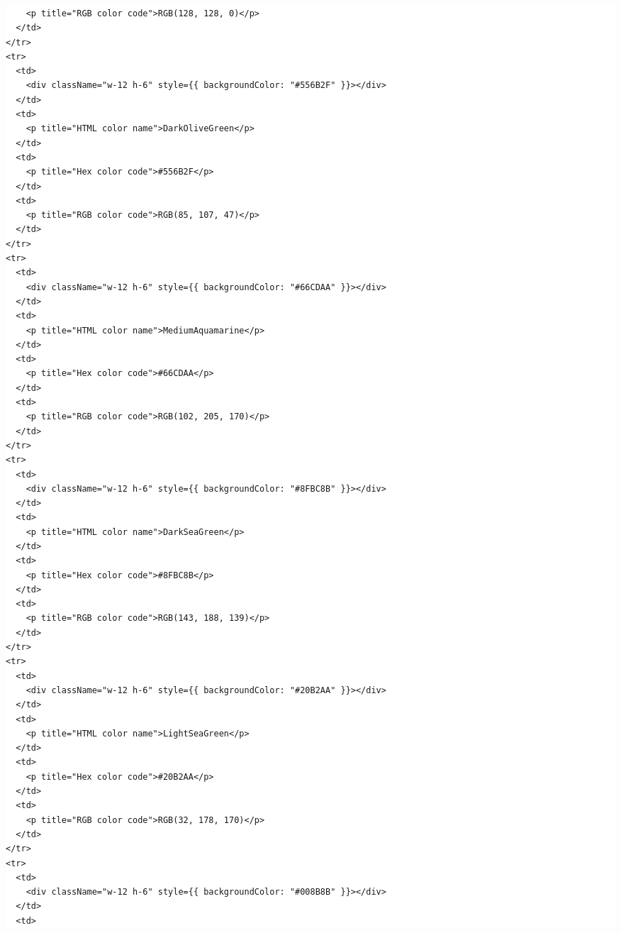         <p title="RGB color code">RGB(128, 128, 0)</p>
      </td>
    </tr>
    <tr>
      <td>
        <div className="w-12 h-6" style={{ backgroundColor: "#556B2F" }}></div>
      </td>
      <td>
        <p title="HTML color name">DarkOliveGreen</p>
      </td>
      <td>
        <p title="Hex color code">#556B2F</p>
      </td>
      <td>
        <p title="RGB color code">RGB(85, 107, 47)</p>
      </td>
    </tr>
    <tr>
      <td>
        <div className="w-12 h-6" style={{ backgroundColor: "#66CDAA" }}></div>
      </td>
      <td>
        <p title="HTML color name">MediumAquamarine</p>
      </td>
      <td>
        <p title="Hex color code">#66CDAA</p>
      </td>
      <td>
        <p title="RGB color code">RGB(102, 205, 170)</p>
      </td>
    </tr>
    <tr>
      <td>
        <div className="w-12 h-6" style={{ backgroundColor: "#8FBC8B" }}></div>
      </td>
      <td>
        <p title="HTML color name">DarkSeaGreen</p>
      </td>
      <td>
        <p title="Hex color code">#8FBC8B</p>
      </td>
      <td>
        <p title="RGB color code">RGB(143, 188, 139)</p>
      </td>
    </tr>
    <tr>
      <td>
        <div className="w-12 h-6" style={{ backgroundColor: "#20B2AA" }}></div>
      </td>
      <td>
        <p title="HTML color name">LightSeaGreen</p>
      </td>
      <td>
        <p title="Hex color code">#20B2AA</p>
      </td>
      <td>
        <p title="RGB color code">RGB(32, 178, 170)</p>
      </td>
    </tr>
    <tr>
      <td>
        <div className="w-12 h-6" style={{ backgroundColor: "#008B8B" }}></div>
      </td>
      <td>